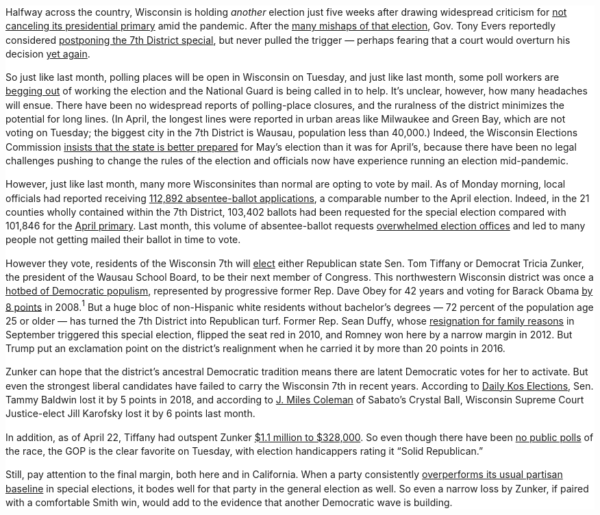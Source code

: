 <p>Halfway across the country, Wisconsin is holding <i>another</i> election just five weeks after drawing widespread criticism for <a href="https://fivethirtyeight.com/features/election-preview-yes-wisconsin-is-still-holding-its-primary-on-tuesday/">not canceling its presidential primary</a> amid the pandemic. After the <a href="https://fivethirtyeight.com/features/voters-experiences-in-wisconsin-amid-the-coronavirus/">many mishaps of that election</a>, Gov. Tony Evers reportedly considered <a href="https://www.jsonline.com/story/news/politics/elections/2020/04/10/tony-evers-taking-close-look-postponing-7th-district-election/5125548002/">postponing the 7th District special</a>, but never pulled the trigger — perhaps fearing that a court would overturn his decision <a href="https://www.jsonline.com/story/news/politics/elections/2020/04/06/tony-evers-issues-order-shutting-down-tuesdays-election/2954626001/">yet again</a>.</p>
<p>So just like last month, polling places will be open in Wisconsin on Tuesday, and just like last month, some poll workers are <a href="https://www.wuwm.com/post/wisconsin-set-hold-more-elections-during-coronavirus-pandemic#stream/0">begging out</a> of working the election and the National Guard is being called in to help. It’s unclear, however, how many headaches will ensue. There have been no widespread reports of polling-place closures, and the ruralness of the district minimizes the potential for long lines. (In April, the longest lines were reported in urban areas like Milwaukee and Green Bay, which are not voting on Tuesday; the biggest city in the 7th District is Wausau, population less than 40,000.) Indeed, the Wisconsin Elections Commission <a href="https://www.wxpr.org/post/state-official-tuesday-s-special-election-much-better-shape-chaotic-april-voting#stream/0">insists that the state is better prepared</a> for May’s election than it was for April’s, because there have been no legal challenges pushing to change the rules of the election and officials now have experience running an election mid-pandemic.</p>
<p>However, just like last month, many more Wisconsinites than normal are opting to vote by mail. As of Monday morning, local officials had reported receiving <a href="https://elections.wi.gov/publications/statistics/absentee">112,892 absentee-ballot applications</a>, a comparable number to the April election. Indeed, in the 21 counties wholly contained within the 7th District, 103,402 ballots had been requested for the special election compared with 101,846 for the <a href="https://elections.wi.gov/node/6862">April primary</a>. Last month, this volume of absentee-ballot requests <a href="https://www.jsonline.com/story/news/2020/04/21/wisconsin-absentee-ballot-crisis-fueled-multiple-failures/5156825002/">overwhelmed election offices</a> and led to many people not getting mailed their ballot in time to vote.</p>
<p>However they vote, residents of the Wisconsin 7th will <a href="https://www.wausaudailyherald.com/story/news/politics/elections/2020/05/06/7th-congressional-district-tom-tiffany-tricia-zunker-face-off/3060660001/">elect</a> either Republican state Sen. Tom Tiffany or Democrat Tricia Zunker, the president of the Wausau School Board, to be their next member of Congress. This northwestern Wisconsin district was once a <a href="https://madison.com/ct/opinion/column/john_nichols/john-nichols-road-to-future-of-the-democratic-party-runs/article_77926000-0058-5582-8aff-04e61cae3e53.html">hotbed of Democratic populism</a>, represented by progressive former Rep. Dave Obey for 42 years and voting for Barack Obama <a href="https://www.dailykos.com/stories/2012/11/19/1163009/-Daily-Kos-Elections-presidential-results-by-congressional-district-for-the-2012-2008-elections">by 8 points</a> in 2008.<span><sup>1</sup></span> But a huge bloc of non-Hispanic white residents without bachelor’s degrees — 72 percent of the population age 25 or older — has turned the 7th District into Republican turf. Former Rep. Sean Duffy, whose <a href="https://www.rollcall.com/2019/08/26/gop-rep-sean-duffy-resigning-on-sept-23/">resignation for family reasons</a> in September triggered this special election, flipped the seat red in 2010, and Romney won here by a narrow margin in 2012. But Trump put an exclamation point on the district’s realignment when he carried it by more than 20 points in 2016.</p>
<p>Zunker can hope that the district’s ancestral Democratic tradition means there are latent Democratic votes for her to activate. But even the strongest liberal candidates have failed to carry the Wisconsin 7th in recent years. According to <a href="https://docs.google.com/spreadsheets/d/17yr9mcAtuUdNjI9NEPYKxXsEldzzQ2ZaDwEAbnPRyS4/edit#gid=553790267">Daily Kos Elections</a>, Sen. Tammy Baldwin lost it by 5 points in 2018, and according to <a href="https://twitter.com/JMilesColeman/status/1250117932010569736">J. Miles Coleman</a> of Sabato’s Crystal Ball, Wisconsin Supreme Court Justice-elect Jill Karofsky lost it by 6 points last month.</p>
<p>In addition, as of April 22, Tiffany had outspent Zunker <a href="https://www.fec.gov/data/elections/house/WI/07/2020/">$1.1 million to $328,000</a>. So even though there have been <a href="https://projects.fivethirtyeight.com/polls/house/wisconsin/">no public polls</a> of the race, the GOP is the clear favorite on Tuesday, with election handicappers rating it “Solid Republican.”</p>
<p>Still, pay attention to the final margin, both here and in California. When a party consistently <a href="https://www.dailykos.com/stories/2018/1/9/1698453/-Special-elections-are-correlated-with-House-election-results-and-that-s-good-news-for-Democrats">overperforms its usual partisan baseline</a> in special elections, it bodes well for that party in the general election as well. So even a narrow loss by Zunker, if paired with a comfortable Smith win, would add to the evidence that another Democratic wave is building.</p>
<div>